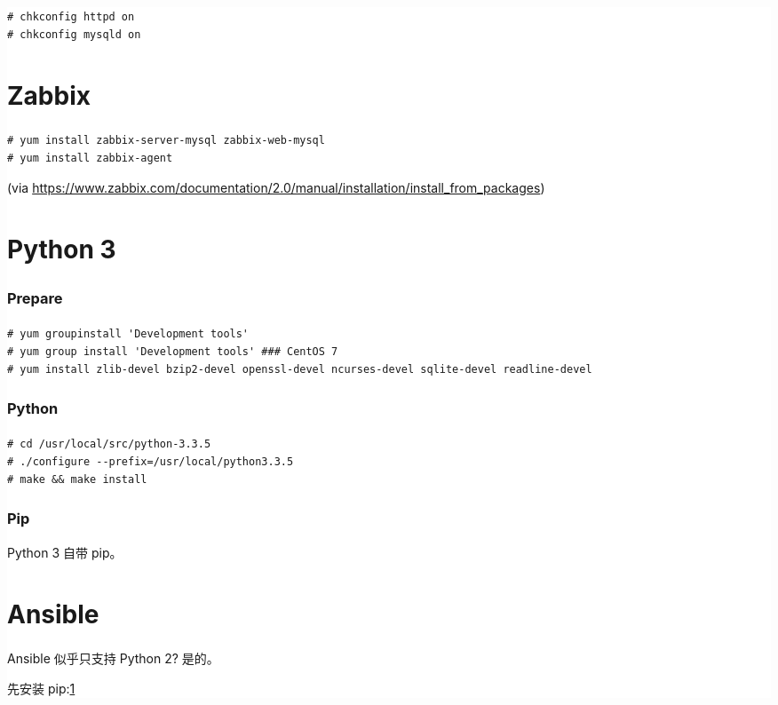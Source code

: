 	# chkconfig httpd on
	# chkconfig mysqld on


Zabbix
======

	# yum install zabbix-server-mysql zabbix-web-mysql
	# yum install zabbix-agent

(via https://www.zabbix.com/documentation/2.0/manual/installation/install_from_packages)


Python 3
========

### Prepare
	
	# yum groupinstall 'Development tools'
	# yum group install 'Development tools' ### CentOS 7
	# yum install zlib-devel bzip2-devel openssl-devel ncurses-devel sqlite-devel readline-devel

### Python

	# cd /usr/local/src/python-3.3.5
	# ./configure --prefix=/usr/local/python3.3.5
	# make && make install

### Pip

Python 3 自带 pip。



Ansible
=======

Ansible 似乎只支持 Python 2? 是的。

先安装 pip:[1]


[1]: https://pip.pypa.io/en/stable/installing/